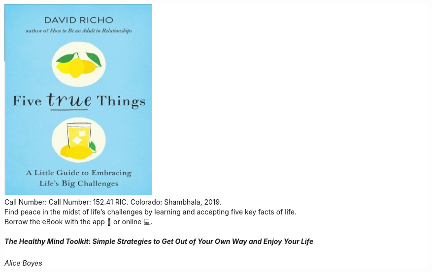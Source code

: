 <a href=" https://eresources.nlb.gov.sg/ereads/overdrive/details?uuid=E1CDAA62-3968-4F6D-A427-3614FB9AF55F "><img src="/images/PL-2-five-true-things.jpg" style="width:300px; text-align:left;"></a><br/>
Call Number: Call Number: 152.41 RIC. Colorado: Shambhala, 2019.<br/>
Find peace in the midst of life’s challenges by learning and accepting five key facts of life.<br/>
Borrow the eBook <a href="https://eresources.nlb.gov.sg/ereads/overdrive/details?uuid=E1CDAA62-3968-4F6D-A427-3614FB9AF55F">with the app</a> &#128241; or <a href="https://nlb.overdrive.com/media/E1CDAA62-3968-4F6D-A427-3614FB9AF55F">online</a> &#128187;.<br/>

<h5> The Healthy Mind Toolkit: Simple Strategies to Get Out of Your Own Way and Enjoy Your Life</h5>
<i> Alice Boyes</i><br/>